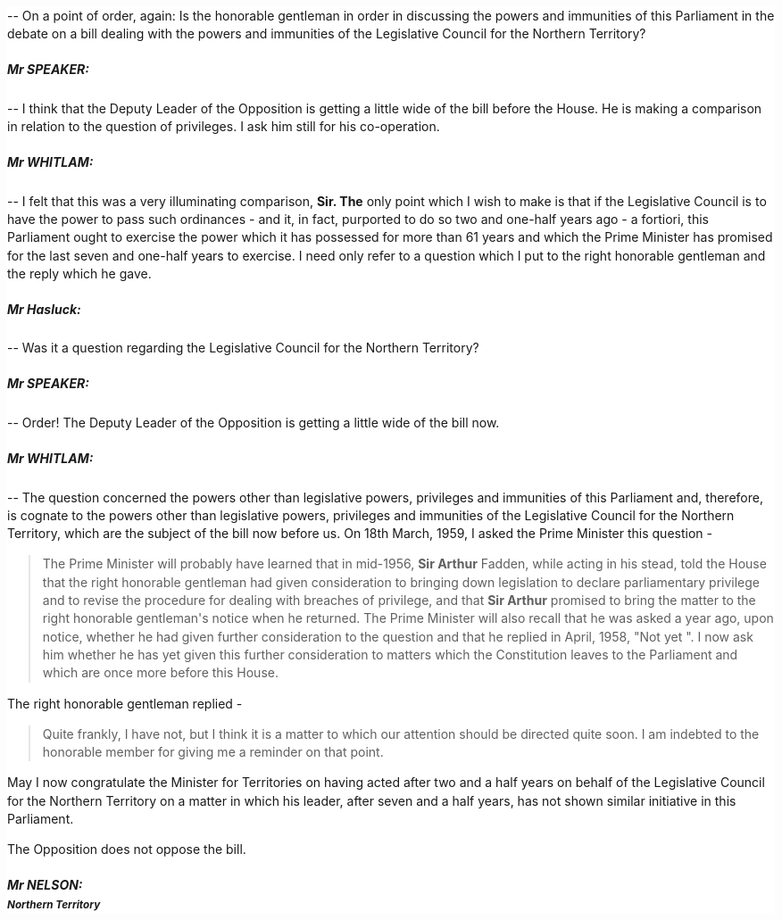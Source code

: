 --  On a point of order, again: Is the honorable gentleman in order in discussing the powers and immunities of this Parliament in the debate on a bill dealing with the powers and immunities of the Legislative Council for the Northern Territory? 

##### Mr SPEAKER:

--  I think that the Deputy Leader of the Opposition is getting a little wide of the bill before the House. He is making a comparison in relation to the question of privileges. I ask him still for his co-operation. 

##### Mr WHITLAM:

--  I felt that this was a very illuminating comparison,  **Sir. The**  only point which I wish to make is that if the Legislative Council is to have the power to pass such ordinances - and it, in fact, purported to do so two and one-half years ago - a fortiori, this Parliament ought to exercise the power which it has possessed for more than 61 years and which the Prime Minister has promised for the last seven and one-half years to exercise. I need only refer to a question which I put to the right honorable gentleman and the reply which he gave. 

##### Mr Hasluck:

-- Was it a question regarding the Legislative Council for the Northern Territory? 

##### Mr SPEAKER:

-- Order! The Deputy Leader of the Opposition is getting a little wide of the bill now. 

##### Mr WHITLAM:

-- The question concerned the powers other than legislative powers, privileges and immunities of this Parliament and, therefore, is cognate to the powers other than legislative powers, privileges and immunities of the Legislative Council for the Northern Territory, which are the subject of the bill now before us. On 18th March, 1959, I asked the Prime Minister this question - 

  >The Prime Minister will probably have learned that in mid-1956,  **Sir Arthur**  Fadden, while acting in his stead, told the House that the right honorable gentleman had given consideration to bringing down legislation to declare parliamentary privilege and to revise the procedure for dealing with breaches of privilege, and that  **Sir Arthur**  promised to bring the matter to the right honorable gentleman's notice when he returned. The Prime Minister will also recall that he was asked a year ago, upon notice, whether he had given further consideration to the question and that he replied in April, 1958, "Not yet ". I now ask him whether he has yet given this further consideration to matters which the Constitution leaves to the Parliament and which are once more before this House. 

The right honorable gentleman replied - 

  >Quite frankly, I have not, but I think it is a matter to which our attention should be directed quite soon. I am indebted to the honorable member for giving me a reminder on that point. 

May I now congratulate the Minister for Territories on having acted after two and a half years on behalf of the Legislative Council for the Northern Territory on a matter in which his leader, after seven and a half years, has not shown similar initiative in this Parliament. 

The Opposition does not oppose the bill. 

##### Mr NELSON:<br><small class="text-muted">Northern Territory</small>
